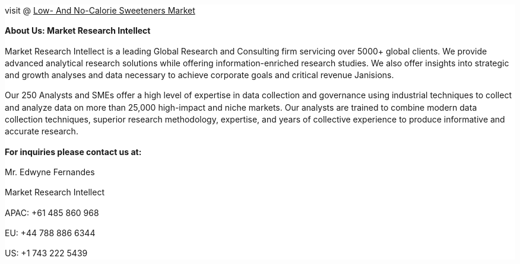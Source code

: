 visit&nbsp;@</strong>&nbsp;</span><span class="font-[700]"><a href="https://www.marketresearchintellect.com/product/low-and-no-calorie-sweeteners-market/?utm_source=Linkedin&utm_medium=858" target="_blank" data-tracking-control-name="article-ssr-frontend-pulse_little-text-block" data-tracking-will-navigate="" data-test-link="">Low- And No-Calorie Sweeteners Market</a></span></p><p><strong><span class="font-[700]">About Us: Market Research Intellect</span></strong></p><p><span class="">Market Research Intellect is a leading Global Research and Consulting firm servicing over 5000+ global clients. We provide advanced analytical research solutions while offering information-enriched research studies.&nbsp;</span>We also offer insights into strategic and growth analyses and data necessary to achieve corporate goals and critical revenue Janisions.</p><p><span class="">Our 250 Analysts and SMEs offer a high level of expertise in data collection and governance using industrial techniques to collect and analyze data on more than 25,000 high-impact and niche markets. Our analysts are trained to combine modern data collection techniques, superior research methodology, expertise, and years of collective experience to produce informative and accurate research.</span></p><p><strong>For inquiries please contact us at:</strong></p><p>Mr. Edwyne Fernandes</p><p>Market Research Intellect</p><p>APAC: +61 485 860 968</p><p>EU: +44 788 886 6344</p><p>US: +1 743 222 5439</p>
